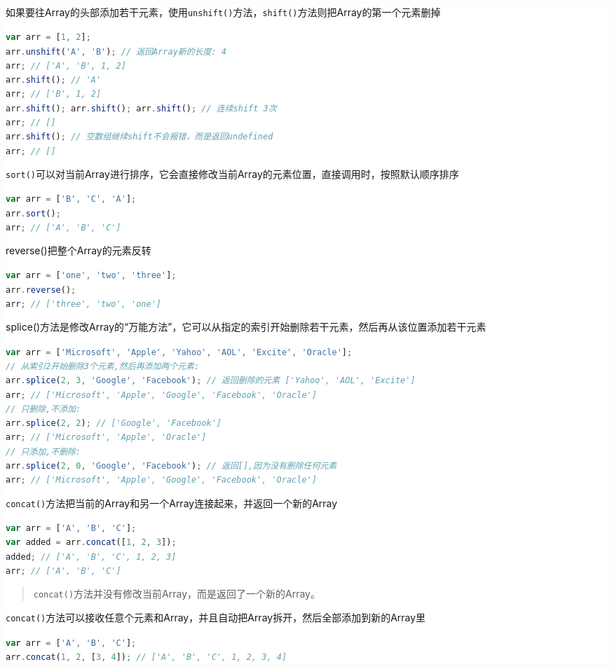 如果要往Array的头部添加若干元素，使用`unshift()`方法，`shift()`方法则把Array的第一个元素删掉
```js
var arr = [1, 2];
arr.unshift('A', 'B'); // 返回Array新的长度: 4
arr; // ['A', 'B', 1, 2]
arr.shift(); // 'A'
arr; // ['B', 1, 2]
arr.shift(); arr.shift(); arr.shift(); // 连续shift 3次
arr; // []
arr.shift(); // 空数组继续shift不会报错，而是返回undefined
arr; // []
```

`sort()`可以对当前Array进行排序，它会直接修改当前Array的元素位置，直接调用时，按照默认顺序排序
```js
var arr = ['B', 'C', 'A'];
arr.sort();
arr; // ['A', 'B', 'C']
```

reverse()把整个Array的元素反转
```js
var arr = ['one', 'two', 'three'];
arr.reverse(); 
arr; // ['three', 'two', 'one']
```

splice()方法是修改Array的“万能方法”，它可以从指定的索引开始删除若干元素，然后再从该位置添加若干元素
```js
var arr = ['Microsoft', 'Apple', 'Yahoo', 'AOL', 'Excite', 'Oracle'];
// 从索引2开始删除3个元素,然后再添加两个元素:
arr.splice(2, 3, 'Google', 'Facebook'); // 返回删除的元素 ['Yahoo', 'AOL', 'Excite']
arr; // ['Microsoft', 'Apple', 'Google', 'Facebook', 'Oracle']
// 只删除,不添加:
arr.splice(2, 2); // ['Google', 'Facebook']
arr; // ['Microsoft', 'Apple', 'Oracle']
// 只添加,不删除:
arr.splice(2, 0, 'Google', 'Facebook'); // 返回[],因为没有删除任何元素
arr; // ['Microsoft', 'Apple', 'Google', 'Facebook', 'Oracle']
```

`concat()`方法把当前的Array和另一个Array连接起来，并返回一个新的Array
```js
var arr = ['A', 'B', 'C'];
var added = arr.concat([1, 2, 3]);
added; // ['A', 'B', 'C', 1, 2, 3]
arr; // ['A', 'B', 'C']
```

> `concat()`方法并没有修改当前Array，而是返回了一个新的Array。

`concat()`方法可以接收任意个元素和Array，并且自动把Array拆开，然后全部添加到新的Array里
```js
var arr = ['A', 'B', 'C'];
arr.concat(1, 2, [3, 4]); // ['A', 'B', 'C', 1, 2, 3, 4]
```

